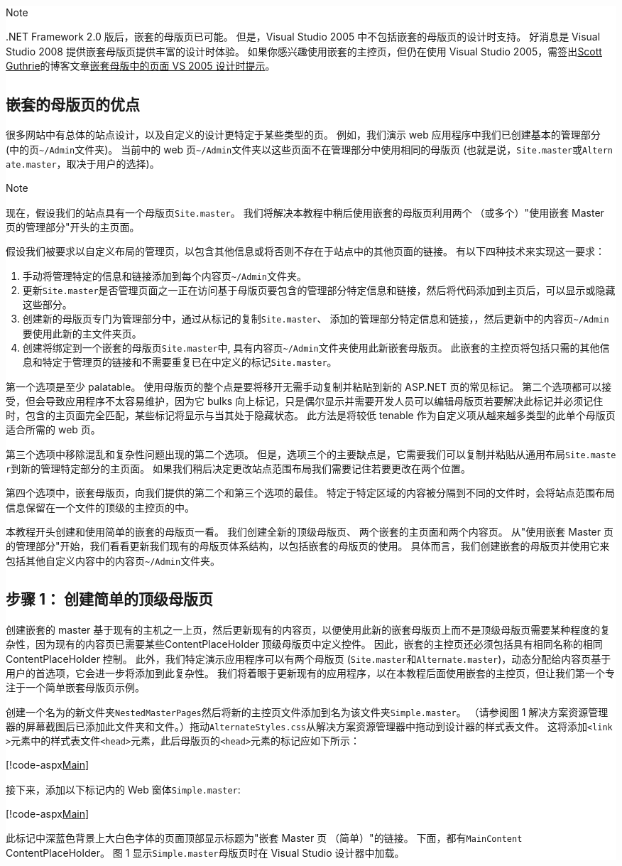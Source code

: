 > [!NOTE]
> .NET Framework 2.0 版后，嵌套的母版页已可能。 但是，Visual Studio 2005 中不包括嵌套的母版页的设计时支持。 好消息是 Visual Studio 2008 提供嵌套母版页提供丰富的设计时体验。 如果你感兴趣使用嵌套的主控页，但仍在使用 Visual Studio 2005，需签出[Scott Guthrie](https://weblogs.asp.net/scottgu/)的博客文章[嵌套母版中的页面 VS 2005 设计时提示](https://weblogs.asp.net/scottgu/archive/2005/11/11/430382.aspx)。


## <a name="the-benefits-of-nested-master-pages"></a>嵌套的母版页的优点

很多网站中有总体的站点设计，以及自定义的设计更特定于某些类型的页。 例如，我们演示 web 应用程序中我们已创建基本的管理部分 (中的页`~/Admin`文件夹)。 当前中的 web 页`~/Admin`文件夹以这些页面不在管理部分中使用相同的母版页 (也就是说，`Site.master`或`Alternate.master`，取决于用户的选择)。

> [!NOTE]
> 现在，假设我们的站点具有一个母版页`Site.master`。 我们将解决本教程中稍后使用嵌套的母版页利用两个 （或多个）"使用嵌套 Master 页的管理部分"开头的主页面。


假设我们被要求以自定义布局的管理页，以包含其他信息或将否则不存在于站点中的其他页面的链接。 有以下四种技术来实现这一要求：

1. 手动将管理特定的信息和链接添加到每个内容页`~/Admin`文件夹。
2. 更新`Site.master`是否管理页面之一正在访问基于母版页要包含的管理部分特定信息和链接，然后将代码添加到主页后，可以显示或隐藏这些部分。
3. 创建新的母版页专门为管理部分中，通过从标记的复制`Site.master`、 添加的管理部分特定信息和链接，，然后更新中的内容页`~/Admin`要使用此新的主文件夹页。
4. 创建将绑定到一个嵌套的母版页`Site.master`中, 具有内容页`~/Admin`文件夹使用此新嵌套母版页。 此嵌套的主控页将包括只需的其他信息和特定于管理页的链接和不需要重复已在中定义的标记`Site.master`。

第一个选项是至少 palatable。 使用母版页的整个点是要将移开无需手动复制并粘贴到新的 ASP.NET 页的常见标记。 第二个选项都可以接受，但会导致应用程序不太容易维护，因为它 bulks 向上标记，只是偶尔显示并需要开发人员可以编辑母版页若要解决此标记并必须记住时，包含的主页面完全匹配，某些标记将显示与当其处于隐藏状态。 此方法是将较低 tenable 作为自定义项从越来越多类型的此单个母版页适合所需的 web 页。

第三个选项中移除混乱和复杂性问题出现的第二个选项。 但是，选项三个的主要缺点是，它需要我们可以复制并粘贴从通用布局`Site.master`到新的管理特定部分的主页面。 如果我们稍后决定更改站点范围布局我们需要记住若要更改在两个位置。

第四个选项中，嵌套母版页，向我们提供的第二个和第三个选项的最佳。 特定于特定区域的内容被分隔到不同的文件时，会将站点范围布局信息保留在一个文件的顶级的主控页的中。

本教程开头创建和使用简单的嵌套的母版页一看。 我们创建全新的顶级母版页、 两个嵌套的主页面和两个内容页。 从"使用嵌套 Master 页的管理部分"开始，我们看看更新我们现有的母版页体系结构，以包括嵌套的母版页的使用。 具体而言，我们创建嵌套的母版页并使用它来包括其他自定义内容中的内容页`~/Admin`文件夹。

## <a name="step-1-creating-a-simple-top-level-master-page"></a>步骤 1： 创建简单的顶级母版页

创建嵌套的 master 基于现有的主机之一上页，然后更新现有的内容页，以便使用此新的嵌套母版页上而不是顶级母版页需要某种程度的复杂性，因为现有的内容页已需要某些ContentPlaceHolder 顶级母版页中定义控件。 因此，嵌套的主控页还必须包括具有相同名称的相同 ContentPlaceHolder 控制。 此外，我们特定演示应用程序可以有两个母版页 (`Site.master`和`Alternate.master`)，动态分配给内容页基于用户的首选项，它会进一步将添加到此复杂性。 我们将着眼于更新现有的应用程序，以在本教程后面使用嵌套的主控页，但让我们第一个专注于一个简单嵌套母版页示例。

创建一个名为的新文件夹`NestedMasterPages`然后将新的主控页文件添加到名为该文件夹`Simple.master`。 （请参阅图 1 解决方案资源管理器的屏幕截图后已添加此文件夹和文件。）拖动`AlternateStyles.css`从解决方案资源管理器中拖动到设计器的样式表文件。 这将添加`<link>`元素中的样式表文件`<head>`元素，此后母版页的`<head>`元素的标记应如下所示：


[!code-aspx[Main](nested-master-pages-vb/samples/sample1.aspx)]

接下来，添加以下标记内的 Web 窗体`Simple.master`:


[!code-aspx[Main](nested-master-pages-vb/samples/sample2.aspx)]

此标记中深蓝色背景上大白色字体的页面顶部显示标题为"嵌套 Master 页 （简单）"的链接。 下面，都有`MainContent`ContentPlaceHolder。 图 1 显示`Simple.master`母版页时在 Visual Studio 设计器中加载。
